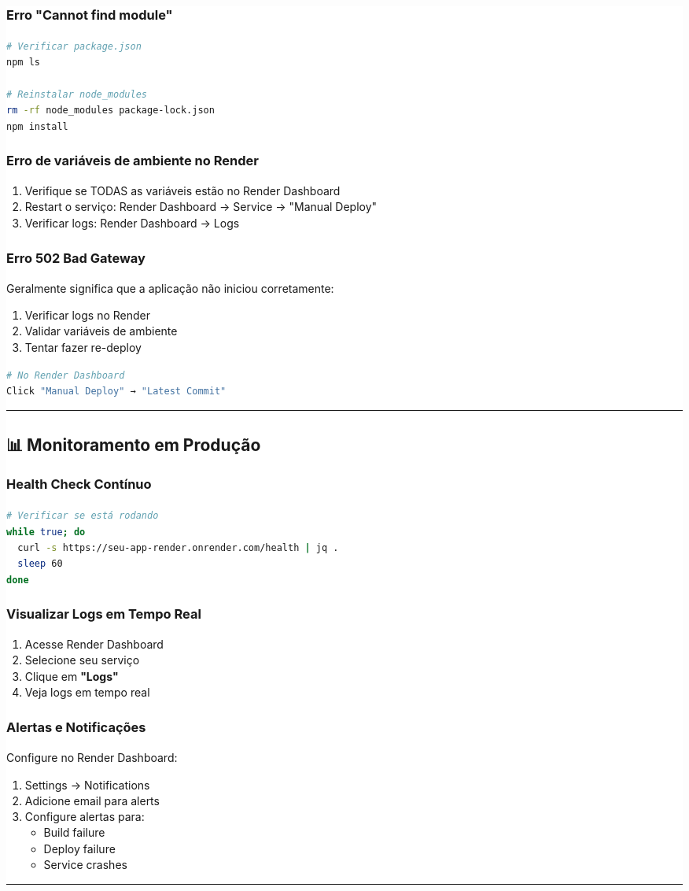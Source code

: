 ### Erro "Cannot find module"

```bash
# Verificar package.json
npm ls

# Reinstalar node_modules
rm -rf node_modules package-lock.json
npm install
```

### Erro de variáveis de ambiente no Render

1. Verifique se TODAS as variáveis estão no Render Dashboard
2. Restart o serviço: Render Dashboard → Service → "Manual Deploy"
3. Verificar logs: Render Dashboard → Logs

### Erro 502 Bad Gateway

Geralmente significa que a aplicação não iniciou corretamente:
1. Verificar logs no Render
2. Validar variáveis de ambiente
3. Tentar fazer re-deploy

```bash
# No Render Dashboard
Click "Manual Deploy" → "Latest Commit"
```

---

## 📊 Monitoramento em Produção

### Health Check Contínuo

```bash
# Verificar se está rodando
while true; do
  curl -s https://seu-app-render.onrender.com/health | jq .
  sleep 60
done
```

### Visualizar Logs em Tempo Real

1. Acesse Render Dashboard
2. Selecione seu serviço
3. Clique em **"Logs"**
4. Veja logs em tempo real

### Alertas e Notificações

Configure no Render Dashboard:
1. Settings → Notifications
2. Adicione email para alerts
3. Configure alertas para:
   - Build failure
   - Deploy failure
   - Service crashes

---
